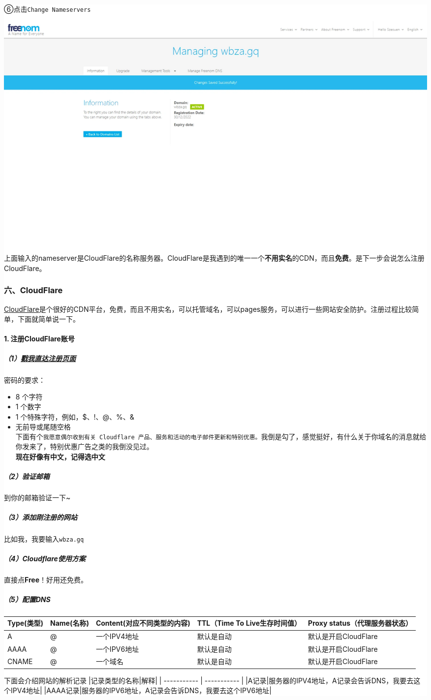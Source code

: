 ⑥点击`Change Nameservers`
<center><img src="/img/JianZhan/post-JianZhan-52.webp" alt="freenom注册域名" title="freenom注册域名"></center>

上面输入的nameserver是CloudFlare的名称服务器。CloudFlare是我遇到的唯一一个**不用实名**的CDN，而且**免费**。是下一步会说怎么注册CloudFlare。


### 六、CloudFlare
[CloudFlare](https://dash.cloudflare.com/)是个很好的CDN平台，免费，而且不用实名，可以托管域名，可以pages服务，可以进行一些网站安全防护。注册过程比较简单，下面就简单说一下。
#### 1. 注册CloudFlare账号
##### （1）[戳我直达注册页面](https://dash.cloudflare.com/sign-up)
密码的要求：
- 8 个字符
- 1 个数字
- 1 个特殊字符，例如，$、!、@、%、&
- 无前导或尾随空格<br>
下面有个`我愿意偶尔收到有关 Cloudflare 产品、服务和活动的电子邮件更新和特别优惠。`我倒是勾了，感觉挺好，有什么关于你域名的消息就给你发来了，特别优惠广告之类的我倒没见过。<br>
**现在好像有中文，记得选中文**
##### （2）验证邮箱
到你的邮箱验证一下~
##### （3）添加刚注册的网站
比如我，我要输入`wbza.gq`
##### （4）Cloudflare使用方案
直接点**Free**！好用还免费。
##### （5）配置DNS
| Type(类型)        | Name(名称) |Content(对应不同类型的内容)    |TTL（Time To Live生存时间值）|Proxy status（代理服务器状态）|
| ----------- | ----------- |  ----------- | ----------- | ----------- |
| A      | @      |一个IPV4地址|默认是自动|默认是开启CloudFlare|
| AAAA   | @        | 一个IPV6地址|默认是自动|默认是开启CloudFlare|
| CNAME  | @      | 一个域名|默认是自动|默认是开启CloudFlare|
下面会介绍网站的解析记录
|记录类型的名称|解释|
| ----------- | ----------- |
|A记录|服务器的IPV4地址，A记录会告诉DNS，我要去这个IPV4地址|
|AAAA记录|服务器的IPV6地址，A记录会告诉DNS，我要去这个IPV6地址|